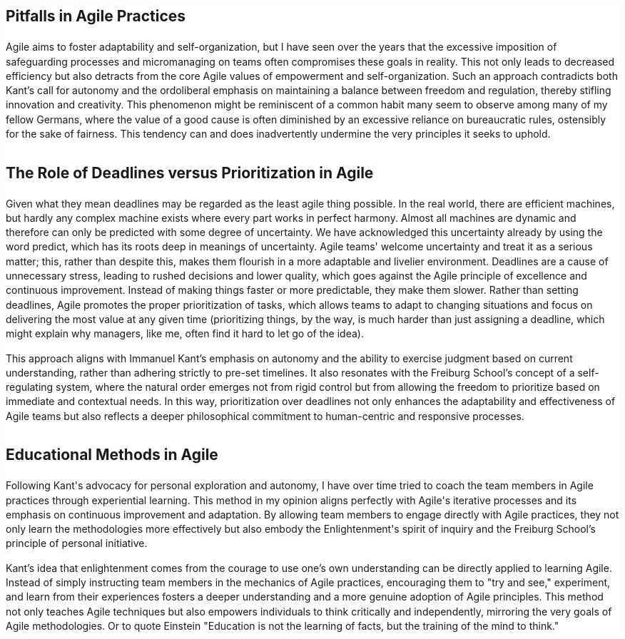  

## Pitfalls in Agile Practices 

Agile aims to foster adaptability and self-organization, but I have seen over the years that the excessive imposition of safeguarding processes and micromanaging on teams often compromises these goals in reality. This not only leads to decreased efficiency but also detracts from the core Agile values of empowerment and self-organization. Such an approach contradicts both Kant’s call for autonomy and the ordoliberal emphasis on maintaining a balance between freedom and regulation, thereby stifling innovation and creativity. This phenomenon might be reminiscent of a common habit many seem to observe among many of my fellow Germans, where the value of a good cause is often diminished by an excessive reliance on bureaucratic rules, ostensibly for the sake of fairness. This tendency can and does inadvertently undermine the very principles it seeks to uphold. 

## The Role of Deadlines versus Prioritization in Agile 

Given what they mean deadlines may be regarded as the least agile thing possible. In the real world, there are efficient machines, but hardly any complex machine exists where every part works in perfect harmony. Almost all machines are dynamic and therefore can only be predicted with some degree of uncertainty. We have acknowledged this uncertainty already by using the word predict, which has its roots deep in meanings of uncertainty.  Agile teams' welcome uncertainty and treat it as a serious matter; this, rather than despite this, makes them flourish in a more adaptable and livelier environment. Deadlines are a cause of unnecessary stress, leading to rushed decisions and lower quality, which goes against the Agile principle of excellence and continuous improvement. Instead of making things faster or more predictable, they make them slower. Rather than setting deadlines, Agile promotes the proper prioritization of tasks, which allows teams to adapt to changing situations and focus on delivering the most value at any given time (prioritizing things, by the way, is much harder than just assigning a deadline, which might explain why managers, like me, often find it hard to let go of the idea).  

This approach aligns with Immanuel Kant’s emphasis on autonomy and the ability to exercise judgment based on current understanding, rather than adhering strictly to pre-set timelines. It also resonates with the Freiburg School’s concept of a self-regulating system, where the natural order emerges not from rigid control but from allowing the freedom to prioritize based on immediate and contextual needs. In this way, prioritization over deadlines not only enhances the adaptability and effectiveness of Agile teams but also reflects a deeper philosophical commitment to human-centric and responsive processes. 

## Educational Methods in Agile 

Following Kant's advocacy for personal exploration and autonomy, I have over time tried to coach the team members in Agile practices through experiential learning. This method in my opinion aligns perfectly with Agile's iterative processes and its emphasis on continuous improvement and adaptation. By allowing team members to engage directly with Agile practices, they not only learn the methodologies more effectively but also embody the Enlightenment's spirit of inquiry and the Freiburg School’s principle of personal initiative.  

Kant’s idea that enlightenment comes from the courage to use one’s own understanding can be directly applied to learning Agile. Instead of simply instructing team members in the mechanics of Agile practices, encouraging them to "try and see," experiment, and learn from their experiences fosters a deeper understanding and a more genuine adoption of Agile principles. This method not only teaches Agile techniques but also empowers individuals to think critically and independently, mirroring the very goals of Agile methodologies. Or to quote Einstein "Education is not the learning of facts, but the training of the mind to think."  
